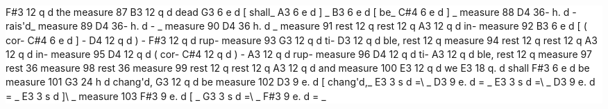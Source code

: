 F#3   12        q     d                    the
measure 87
B3    12        q     d                    dead
G3     6        e     d  [                 shall_
A3     6        e     d  ]                 _
B3     6        e     d  [                 be_
C#4    6        e     d  ]                 _
measure 88
D4    36-       h.    d        -           rais'd_
measure 89
D4    36-       h.    d        -           _
measure 90
D4    36        h.    d                    _
measure 91
rest  12        q
rest  12        q
A3    12        q     d                    in-
measure 92
B3     6        e     d  [      (          cor-
C#4    6        e     d  ]                 -
D4    12        q     d         )          -
F#3   12        q     d                    rup-
measure 93
G3    12        q     d                    ti-
D3    12        q     d                    ble,
rest  12        q
measure 94
rest  12        q
rest  12        q
A3    12        q     d                    in-
measure 95
D4    12        q     d         (          cor-
C#4   12        q     d         )          -
A3    12        q     d                    rup-
measure 96
D4    12        q     d                    ti-
A3    12        q     d                    ble,
rest  12        q
measure 97
rest  36
measure 98
rest  36
measure 99
rest  12        q
rest  12        q
A3    12        q     d                    and
measure 100
E3    12        q     d                    we
E3    18        q.    d                    shall
F#3    6        e     d                    be
measure 101
G3    24        h     d                    chang'd,
G3    12        q     d                    be
measure 102
D3     9        e.    d  [                 chang'd,_
E3     3        s     d  =\                _
D3     9        e.    d  =                 _
E3     3        s     d  =\                _
D3     9        e.    d  =                 _
E3     3        s     d  ]\                _
measure 103
F#3    9        e.    d  [                 _
G3     3        s     d  =\                _
F#3    9        e.    d  =                 _